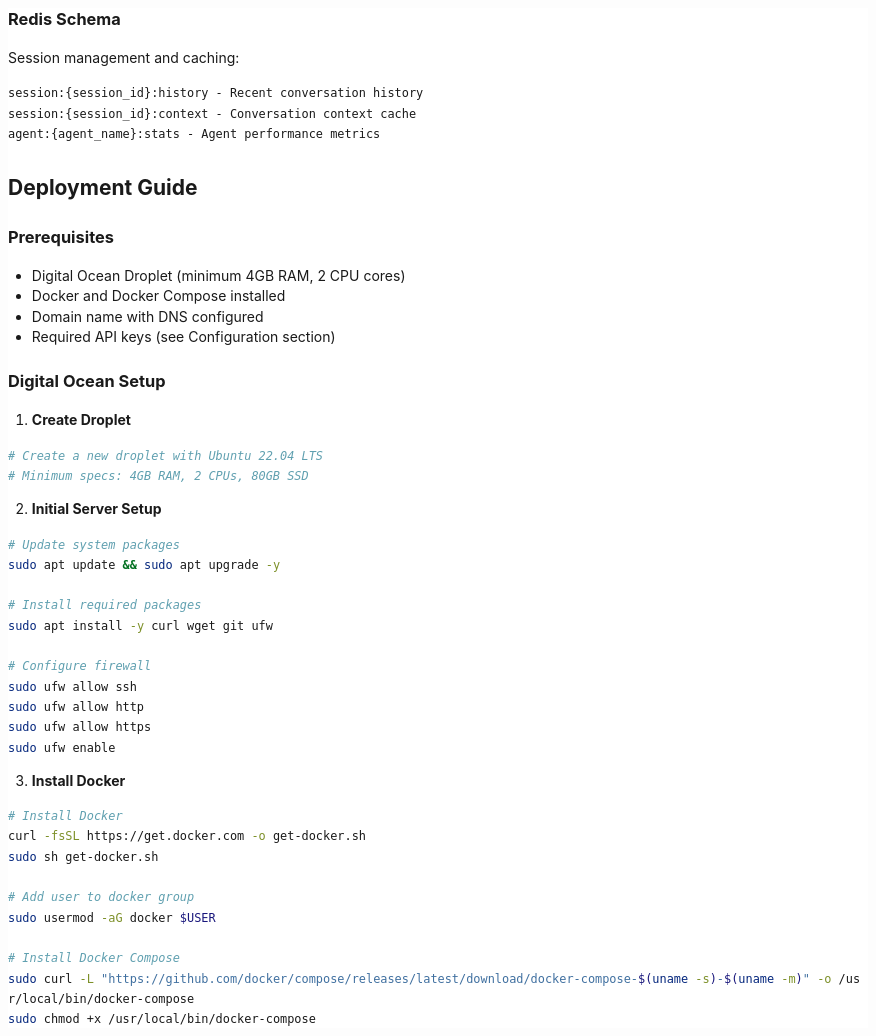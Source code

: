 ### Redis Schema

Session management and caching:
```
session:{session_id}:history - Recent conversation history
session:{session_id}:context - Conversation context cache
agent:{agent_name}:stats - Agent performance metrics
```

## Deployment Guide

### Prerequisites

- Digital Ocean Droplet (minimum 4GB RAM, 2 CPU cores)
- Docker and Docker Compose installed
- Domain name with DNS configured
- Required API keys (see Configuration section)

### Digital Ocean Setup

1. **Create Droplet**
```bash
# Create a new droplet with Ubuntu 22.04 LTS
# Minimum specs: 4GB RAM, 2 CPUs, 80GB SSD
```

2. **Initial Server Setup**
```bash
# Update system packages
sudo apt update && sudo apt upgrade -y

# Install required packages
sudo apt install -y curl wget git ufw

# Configure firewall
sudo ufw allow ssh
sudo ufw allow http
sudo ufw allow https
sudo ufw enable
```

3. **Install Docker**
```bash
# Install Docker
curl -fsSL https://get.docker.com -o get-docker.sh
sudo sh get-docker.sh

# Add user to docker group
sudo usermod -aG docker $USER

# Install Docker Compose
sudo curl -L "https://github.com/docker/compose/releases/latest/download/docker-compose-$(uname -s)-$(uname -m)" -o /usr/local/bin/docker-compose
sudo chmod +x /usr/local/bin/docker-compose
```
